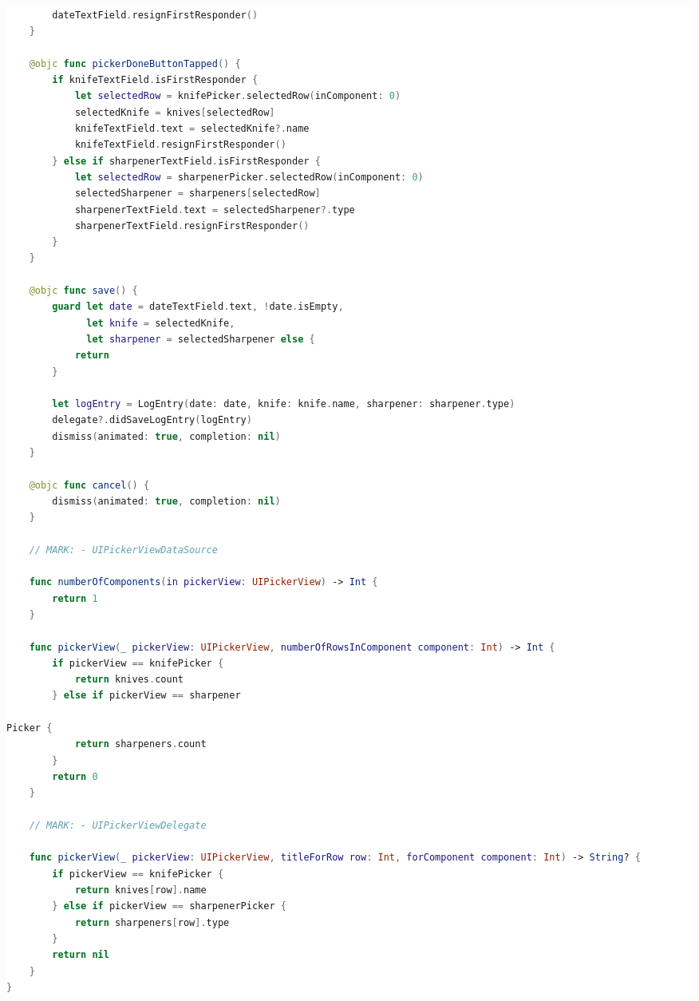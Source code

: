 ```swift
        dateTextField.resignFirstResponder()
    }

    @objc func pickerDoneButtonTapped() {
        if knifeTextField.isFirstResponder {
            let selectedRow = knifePicker.selectedRow(inComponent: 0)
            selectedKnife = knives[selectedRow]
            knifeTextField.text = selectedKnife?.name
            knifeTextField.resignFirstResponder()
        } else if sharpenerTextField.isFirstResponder {
            let selectedRow = sharpenerPicker.selectedRow(inComponent: 0)
            selectedSharpener = sharpeners[selectedRow]
            sharpenerTextField.text = selectedSharpener?.type
            sharpenerTextField.resignFirstResponder()
        }
    }

    @objc func save() {
        guard let date = dateTextField.text, !date.isEmpty,
              let knife = selectedKnife,
              let sharpener = selectedSharpener else {
            return
        }

        let logEntry = LogEntry(date: date, knife: knife.name, sharpener: sharpener.type)
        delegate?.didSaveLogEntry(logEntry)
        dismiss(animated: true, completion: nil)
    }

    @objc func cancel() {
        dismiss(animated: true, completion: nil)
    }

    // MARK: - UIPickerViewDataSource

    func numberOfComponents(in pickerView: UIPickerView) -> Int {
        return 1
    }

    func pickerView(_ pickerView: UIPickerView, numberOfRowsInComponent component: Int) -> Int {
        if pickerView == knifePicker {
            return knives.count
        } else if pickerView == sharpener

Picker {
            return sharpeners.count
        }
        return 0
    }

    // MARK: - UIPickerViewDelegate

    func pickerView(_ pickerView: UIPickerView, titleForRow row: Int, forComponent component: Int) -> String? {
        if pickerView == knifePicker {
            return knives[row].name
        } else if pickerView == sharpenerPicker {
            return sharpeners[row].type
        }
        return nil
    }
}
```